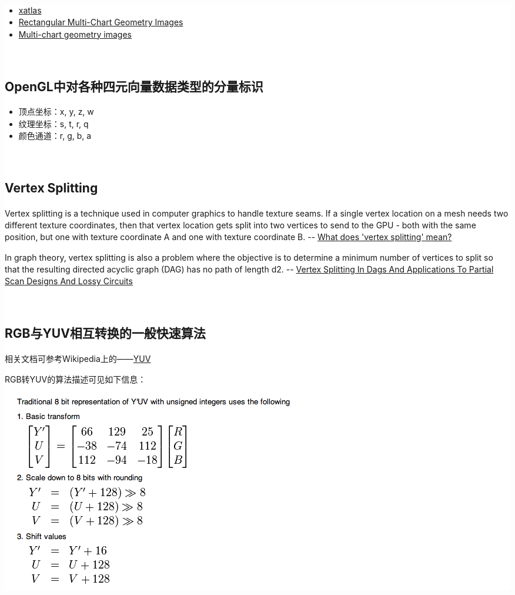 - [xatlas](https://github.com/jpcy/xatlas)
- [Rectangular Multi-Chart Geometry Images](https://www.cs.cmu.edu/~kmcrane/Projects/RectangularMultiChartGeometryImages/)
- [Multi-chart geometry images](https://hhoppe.com/proj/mcgim/)

<br />

## OpenGL中对各种四元向量数据类型的分量标识
- 顶点坐标：x, y, z, w
- 纹理坐标：s, t, r, q
- 颜色通道：r, g, b, a

<br />

## Vertex Splitting

Vertex splitting is a technique used in computer graphics to handle texture seams. If a single vertex location on a mesh needs two different texture coordinates, then that vertex location gets split into two vertices to send to the GPU - both with the same position, but one with texture coordinate A and one with texture coordinate B. -- [What does 'vertex splitting' mean?](https://gamedev.stackexchange.com/questions/188379/what-does-vertex-splitting-mean)

In graph theory, vertex splitting is also a problem where the objective is to determine a minimum number of vertices to split so that the resulting directed acyclic graph (DAG) has no path of length d2. -- [Vertex Splitting In Dags And Applications To Partial Scan Designs And Lossy Circuits](https://www.cise.ufl.edu/~sahni/papers/splitc.pdf)

<br />

## RGB与YUV相互转换的一般快速算法

相关文档可参考Wikipedia上的——[YUV](http://en.wikipedia.org/wiki/YUV)

RGB转YUV的算法描述可见如下信息：

![rgb-to-yuv](rgb2yuv.png)
